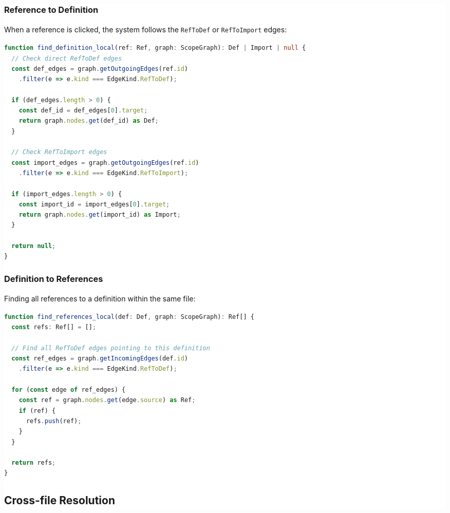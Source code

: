 ### Reference to Definition

When a reference is clicked, the system follows the `RefToDef` or `RefToImport` edges:

```typescript
function find_definition_local(ref: Ref, graph: ScopeGraph): Def | Import | null {
  // Check direct RefToDef edges
  const def_edges = graph.getOutgoingEdges(ref.id)
    .filter(e => e.kind === EdgeKind.RefToDef);
  
  if (def_edges.length > 0) {
    const def_id = def_edges[0].target;
    return graph.nodes.get(def_id) as Def;
  }
  
  // Check RefToImport edges
  const import_edges = graph.getOutgoingEdges(ref.id)
    .filter(e => e.kind === EdgeKind.RefToImport);
  
  if (import_edges.length > 0) {
    const import_id = import_edges[0].target;
    return graph.nodes.get(import_id) as Import;
  }
  
  return null;
}
```

### Definition to References

Finding all references to a definition within the same file:

```typescript
function find_references_local(def: Def, graph: ScopeGraph): Ref[] {
  const refs: Ref[] = [];
  
  // Find all RefToDef edges pointing to this definition
  const ref_edges = graph.getIncomingEdges(def.id)
    .filter(e => e.kind === EdgeKind.RefToDef);
  
  for (const edge of ref_edges) {
    const ref = graph.nodes.get(edge.source) as Ref;
    if (ref) {
      refs.push(ref);
    }
  }
  
  return refs;
}
```

## Cross-file Resolution
